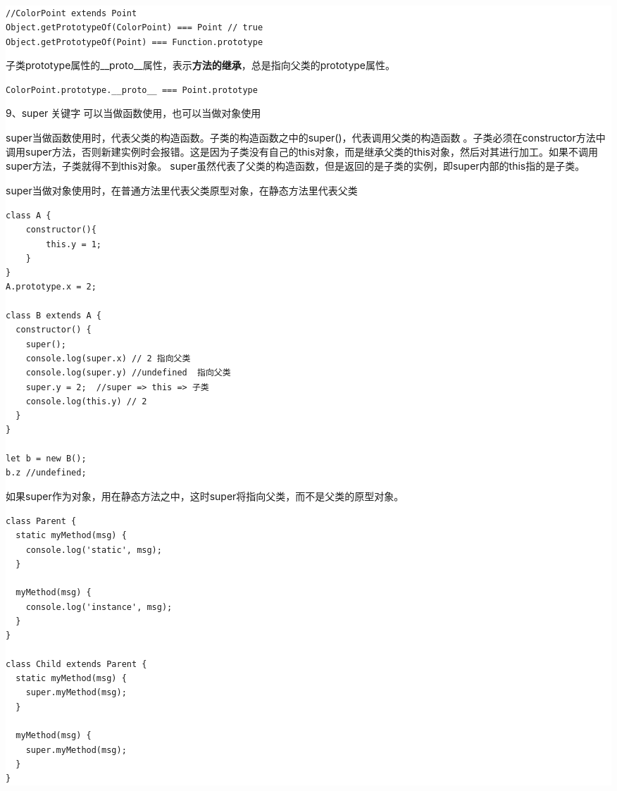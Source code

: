 	//ColorPoint extends Point
	Object.getPrototypeOf(ColorPoint) === Point // true
	Object.getPrototypeOf(Point) === Function.prototype

子类prototype属性的__proto__属性，表示**方法的继承**，总是指向父类的prototype属性。

	ColorPoint.prototype.__proto__ === Point.prototype


9、super 关键字 可以当做函数使用，也可以当做对象使用

super当做函数使用时，代表父类的构造函数。子类的构造函数之中的super()，代表调用父类的构造函数
。子类必须在constructor方法中调用super方法，否则新建实例时会报错。这是因为子类没有自己的this对象，而是继承父类的this对象，然后对其进行加工。如果不调用super方法，子类就得不到this对象。
super虽然代表了父类的构造函数，但是返回的是子类的实例，即super内部的this指的是子类。


super当做对象使用时，在普通方法里代表父类原型对象，在静态方法里代表父类

	class A {
		constructor(){
			this.y = 1;
		}
	}
	A.prototype.x = 2;

	class B extends A {
	  constructor() {
	    super();
	    console.log(super.x) // 2 指向父类
	    console.log(super.y) //undefined  指向父类
	    super.y = 2;  //super => this => 子类
	    console.log(this.y) // 2
	  }
	}

	let b = new B();
	b.z //undefined;


如果super作为对象，用在静态方法之中，这时super将指向父类，而不是父类的原型对象。


	class Parent {
	  static myMethod(msg) {
	    console.log('static', msg);
	  }

	  myMethod(msg) {
	    console.log('instance', msg);
	  }
	}

	class Child extends Parent {
	  static myMethod(msg) {
	    super.myMethod(msg);
	  }

	  myMethod(msg) {
	    super.myMethod(msg);
	  }
	}
